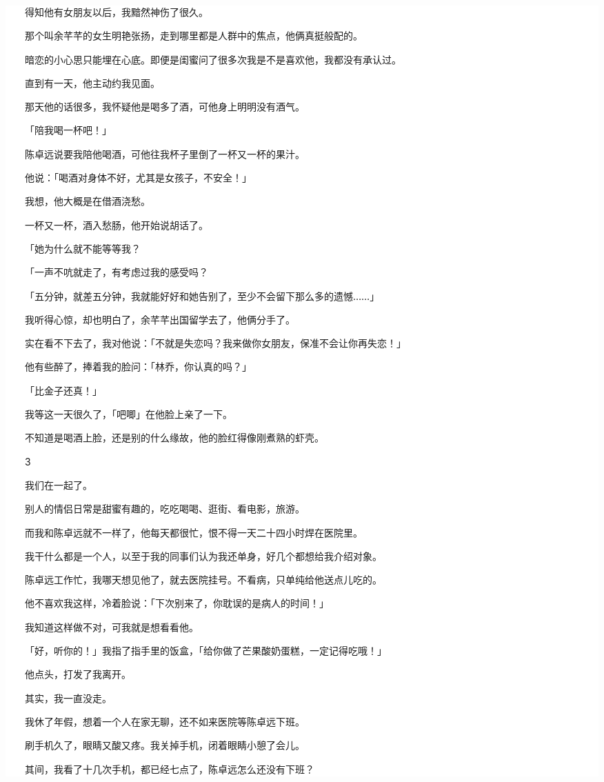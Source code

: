 &emsp;&emsp;得知他有女朋友以后，我黯然神伤了很久。  
  
&emsp;&emsp;那个叫余芊芊的女生明艳张扬，走到哪里都是人群中的焦点，他俩真挺般配的。  
  
&emsp;&emsp;暗恋的小心思只能埋在心底。即便是闺蜜问了很多次我是不是喜欢他，我都没有承认过。  
  
&emsp;&emsp;直到有一天，他主动约我见面。  
  
&emsp;&emsp;那天他的话很多，我怀疑他是喝多了酒，可他身上明明没有酒气。  
  
&emsp;&emsp;「陪我喝一杯吧！」  
  
&emsp;&emsp;陈卓远说要我陪他喝酒，可他往我杯子里倒了一杯又一杯的果汁。  
  
&emsp;&emsp;他说：「喝酒对身体不好，尤其是女孩子，不安全！」  
  
&emsp;&emsp;我想，他大概是在借酒浇愁。  
  
&emsp;&emsp;一杯又一杯，酒入愁肠，他开始说胡话了。  
  
&emsp;&emsp;「她为什么就不能等等我？  
  
&emsp;&emsp;「一声不吭就走了，有考虑过我的感受吗？  
  
&emsp;&emsp;「五分钟，就差五分钟，我就能好好和她告别了，至少不会留下那么多的遗憾……」  
  
&emsp;&emsp;我听得心惊，却也明白了，余芊芊出国留学去了，他俩分手了。  
  
&emsp;&emsp;实在看不下去了，我对他说：「不就是失恋吗？我来做你女朋友，保准不会让你再失恋！」  
  
&emsp;&emsp;他有些醉了，捧着我的脸问：「林乔，你认真的吗？」  
  
&emsp;&emsp;「比金子还真！」  
  
&emsp;&emsp;我等这一天很久了，「吧唧」在他脸上亲了一下。  
  
&emsp;&emsp;不知道是喝酒上脸，还是别的什么缘故，他的脸红得像刚煮熟的虾壳。  
  
&emsp;&emsp;3  
  
&emsp;&emsp;我们在一起了。  
  
&emsp;&emsp;别人的情侣日常是甜蜜有趣的，吃吃喝喝、逛街、看电影，旅游。  
  
&emsp;&emsp;而我和陈卓远就不一样了，他每天都很忙，恨不得一天二十四小时焊在医院里。  
  
&emsp;&emsp;我干什么都是一个人，以至于我的同事们认为我还单身，好几个都想给我介绍对象。  
  
&emsp;&emsp;陈卓远工作忙，我哪天想见他了，就去医院挂号。不看病，只单纯给他送点儿吃的。  
  
&emsp;&emsp;他不喜欢我这样，冷着脸说：「下次别来了，你耽误的是病人的时间！」  
  
&emsp;&emsp;我知道这样做不对，可我就是想看看他。  
  
&emsp;&emsp;「好，听你的！」我指了指手里的饭盒，「给你做了芒果酸奶蛋糕，一定记得吃哦！」  
  
&emsp;&emsp;他点头，打发了我离开。  
  
&emsp;&emsp;其实，我一直没走。  
  
&emsp;&emsp;我休了年假，想着一个人在家无聊，还不如来医院等陈卓远下班。  
  
&emsp;&emsp;刷手机久了，眼睛又酸又疼。我关掉手机，闭着眼睛小憩了会儿。  
  
&emsp;&emsp;其间，我看了十几次手机，都已经七点了，陈卓远怎么还没有下班？  
  